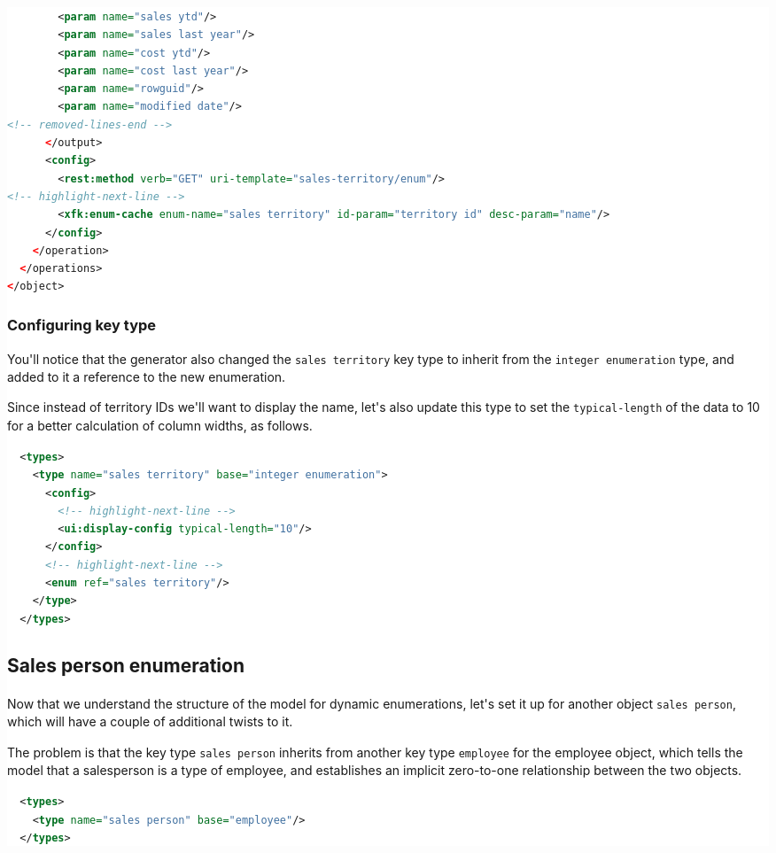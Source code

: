 ```xml title="sales_territory.xom"
        <param name="sales ytd"/>
        <param name="sales last year"/>
        <param name="cost ytd"/>
        <param name="cost last year"/>
        <param name="rowguid"/>
        <param name="modified date"/>
<!-- removed-lines-end -->
      </output>
      <config>
        <rest:method verb="GET" uri-template="sales-territory/enum"/>
<!-- highlight-next-line -->
        <xfk:enum-cache enum-name="sales territory" id-param="territory id" desc-param="name"/>
      </config>
    </operation>
  </operations>
</object>
```

### Configuring key type

You'll notice that the generator also changed the `sales territory` key type to inherit from the `integer enumeration` type, and added to it a reference to the new enumeration.

Since instead of territory IDs we'll want to display the name, let's also update this type to set the `typical-length` of the data to 10 for a better calculation of column widths, as follows.

```xml
  <types>
    <type name="sales territory" base="integer enumeration">
      <config>
        <!-- highlight-next-line -->
        <ui:display-config typical-length="10"/>
      </config>
      <!-- highlight-next-line -->
      <enum ref="sales territory"/>
    </type>
  </types>
```

## Sales person enumeration

Now that we understand the structure of the model for dynamic enumerations, let's set it up for another object `sales person`, which will have a couple of additional twists to it.

The problem is that the key type `sales person` inherits from another key type `employee` for the employee object, which tells the model that a salesperson is a type of employee, and establishes an implicit zero-to-one relationship between the two objects.

```xml title="sales_person.xom"
  <types>
    <type name="sales person" base="employee"/>
  </types>
```
